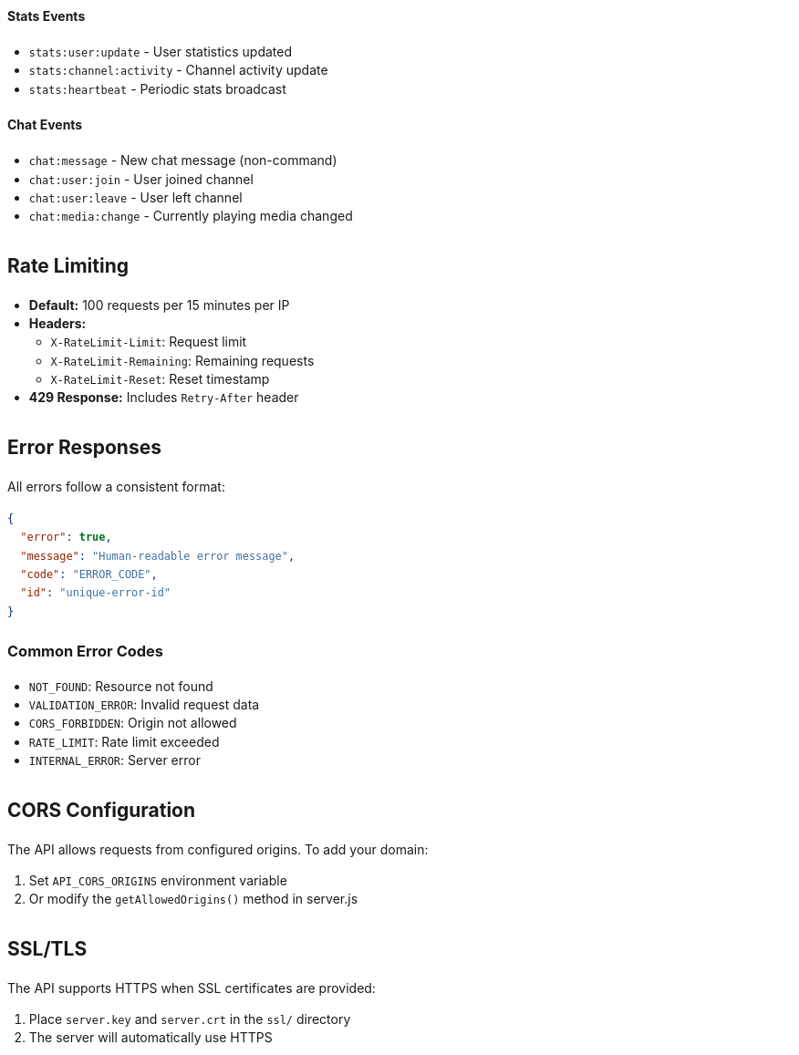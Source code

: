#### Stats Events
- `stats:user:update` - User statistics updated
- `stats:channel:activity` - Channel activity update
- `stats:heartbeat` - Periodic stats broadcast

#### Chat Events
- `chat:message` - New chat message (non-command)
- `chat:user:join` - User joined channel
- `chat:user:leave` - User left channel
- `chat:media:change` - Currently playing media changed

## Rate Limiting

- **Default:** 100 requests per 15 minutes per IP
- **Headers:**
  - `X-RateLimit-Limit`: Request limit
  - `X-RateLimit-Remaining`: Remaining requests
  - `X-RateLimit-Reset`: Reset timestamp
- **429 Response:** Includes `Retry-After` header

## Error Responses

All errors follow a consistent format:

```json
{
  "error": true,
  "message": "Human-readable error message",
  "code": "ERROR_CODE",
  "id": "unique-error-id"
}
```

### Common Error Codes
- `NOT_FOUND`: Resource not found
- `VALIDATION_ERROR`: Invalid request data
- `CORS_FORBIDDEN`: Origin not allowed
- `RATE_LIMIT`: Rate limit exceeded
- `INTERNAL_ERROR`: Server error

## CORS Configuration

The API allows requests from configured origins. To add your domain:
1. Set `API_CORS_ORIGINS` environment variable
2. Or modify the `getAllowedOrigins()` method in server.js

## SSL/TLS

The API supports HTTPS when SSL certificates are provided:
1. Place `server.key` and `server.crt` in the `ssl/` directory
2. The server will automatically use HTTPS
